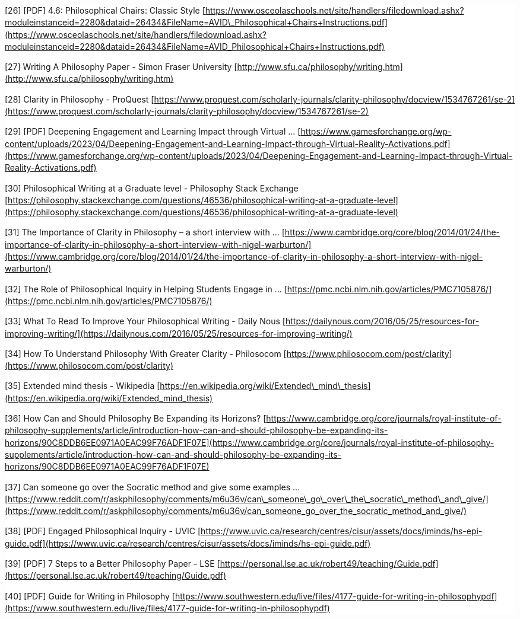 \[26\] \[PDF\] 4.6: Philosophical Chairs: Classic Style [https://www.osceolaschools.net/site/handlers/filedownload.ashx?moduleinstanceid=2280&dataid=26434&FileName=AVID\_Philosophical+Chairs+Instructions.pdf](https://www.osceolaschools.net/site/handlers/filedownload.ashx?moduleinstanceid=2280&dataid=26434&FileName=AVID_Philosophical+Chairs+Instructions.pdf)

\[27\] Writing A Philosophy Paper - Simon Fraser University [http://www.sfu.ca/philosophy/writing.htm](http://www.sfu.ca/philosophy/writing.htm)

\[28\] Clarity in Philosophy - ProQuest [https://www.proquest.com/scholarly-journals/clarity-philosophy/docview/1534767261/se-2](https://www.proquest.com/scholarly-journals/clarity-philosophy/docview/1534767261/se-2)

\[29\] \[PDF\] Deepening Engagement and Learning Impact through Virtual ... [https://www.gamesforchange.org/wp-content/uploads/2023/04/Deepening-Engagement-and-Learning-Impact-through-Virtual-Reality-Activations.pdf](https://www.gamesforchange.org/wp-content/uploads/2023/04/Deepening-Engagement-and-Learning-Impact-through-Virtual-Reality-Activations.pdf)

\[30\] Philosophical Writing at a Graduate level - Philosophy Stack Exchange [https://philosophy.stackexchange.com/questions/46536/philosophical-writing-at-a-graduate-level](https://philosophy.stackexchange.com/questions/46536/philosophical-writing-at-a-graduate-level)

\[31\] The Importance of Clarity in Philosophy – a short interview with ... [https://www.cambridge.org/core/blog/2014/01/24/the-importance-of-clarity-in-philosophy-a-short-interview-with-nigel-warburton/](https://www.cambridge.org/core/blog/2014/01/24/the-importance-of-clarity-in-philosophy-a-short-interview-with-nigel-warburton/)

\[32\] The Role of Philosophical Inquiry in Helping Students Engage in ... [https://pmc.ncbi.nlm.nih.gov/articles/PMC7105876/](https://pmc.ncbi.nlm.nih.gov/articles/PMC7105876/)

\[33\] What To Read To Improve Your Philosophical Writing - Daily Nous [https://dailynous.com/2016/05/25/resources-for-improving-writing/](https://dailynous.com/2016/05/25/resources-for-improving-writing/)

\[34\] How To Understand Philosophy With Greater Clarity - Philosocom [https://www.philosocom.com/post/clarity](https://www.philosocom.com/post/clarity)

\[35\] Extended mind thesis - Wikipedia [https://en.wikipedia.org/wiki/Extended\_mind\_thesis](https://en.wikipedia.org/wiki/Extended_mind_thesis)

\[36\] How Can and Should Philosophy Be Expanding its Horizons? [https://www.cambridge.org/core/journals/royal-institute-of-philosophy-supplements/article/introduction-how-can-and-should-philosophy-be-expanding-its-horizons/90C8DDB6EE0971A0EAC99F76ADF1F07E](https://www.cambridge.org/core/journals/royal-institute-of-philosophy-supplements/article/introduction-how-can-and-should-philosophy-be-expanding-its-horizons/90C8DDB6EE0971A0EAC99F76ADF1F07E)

\[37\] Can someone go over the Socratic method and give some examples ... [https://www.reddit.com/r/askphilosophy/comments/m6u36v/can\_someone\_go\_over\_the\_socratic\_method\_and\_give/](https://www.reddit.com/r/askphilosophy/comments/m6u36v/can_someone_go_over_the_socratic_method_and_give/)

\[38\] \[PDF\] Engaged Philosophical Inquiry - UVIC [https://www.uvic.ca/research/centres/cisur/assets/docs/iminds/hs-epi-guide.pdf](https://www.uvic.ca/research/centres/cisur/assets/docs/iminds/hs-epi-guide.pdf)

\[39\] \[PDF\] 7 Steps to a Better Philosophy Paper - LSE [https://personal.lse.ac.uk/robert49/teaching/Guide.pdf](https://personal.lse.ac.uk/robert49/teaching/Guide.pdf)

\[40\] \[PDF\] Guide for Writing in Philosophy [https://www.southwestern.edu/live/files/4177-guide-for-writing-in-philosophypdf](https://www.southwestern.edu/live/files/4177-guide-for-writing-in-philosophypdf)